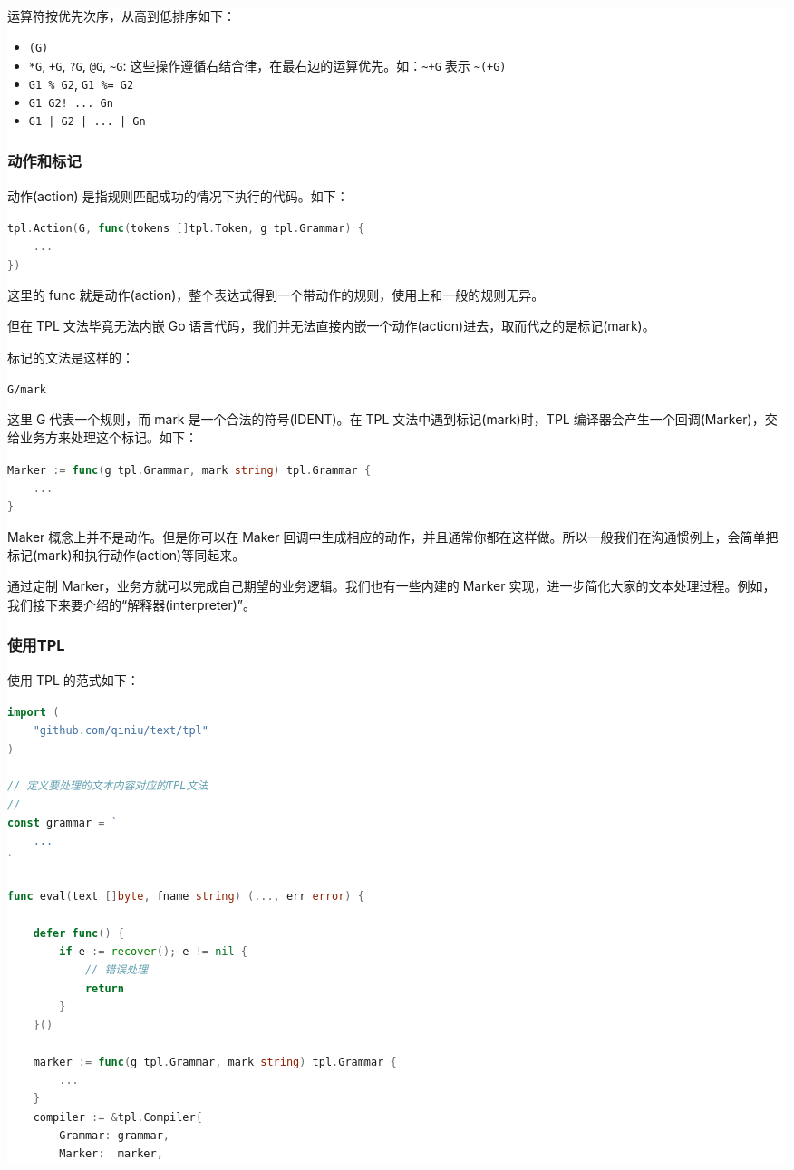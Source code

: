 运算符按优先次序，从高到低排序如下：

* `(G)`
* `*G`, `+G`, `?G`, `@G`, `~G`: 这些操作遵循右结合律，在最右边的运算优先。如：`~+G` 表示 `~(+G)`
* `G1 % G2`, `G1 %= G2`
* `G1 G2! ... Gn`
* `G1 | G2 | ... | Gn`

### 动作和标记

动作(action) 是指规则匹配成功的情况下执行的代码。如下：

```go
tpl.Action(G, func(tokens []tpl.Token, g tpl.Grammar) {
	...
})
```

这里的 func 就是动作(action)，整个表达式得到一个带动作的规则，使用上和一般的规则无异。

但在 TPL 文法毕竟无法内嵌 Go 语言代码，我们并无法直接内嵌一个动作(action)进去，取而代之的是标记(mark)。

标记的文法是这样的：

```
G/mark
```

这里 G 代表一个规则，而 mark 是一个合法的符号(IDENT)。在 TPL 文法中遇到标记(mark)时，TPL 编译器会产生一个回调(Marker)，交给业务方来处理这个标记。如下：

```go
Marker := func(g tpl.Grammar, mark string) tpl.Grammar {
	...
}
```

Maker 概念上并不是动作。但是你可以在 Maker 回调中生成相应的动作，并且通常你都在这样做。所以一般我们在沟通惯例上，会简单把标记(mark)和执行动作(action)等同起来。

通过定制 Marker，业务方就可以完成自己期望的业务逻辑。我们也有一些内建的 Marker 实现，进一步简化大家的文本处理过程。例如，我们接下来要介绍的“解释器(interpreter)”。

### 使用TPL

使用 TPL 的范式如下：

```go
import (
	"github.com/qiniu/text/tpl"
)

// 定义要处理的文本内容对应的TPL文法
//
const grammar = `
	...
`

func eval(text []byte, fname string) (..., err error) {

	defer func() {
		if e := recover(); e != nil {
			// 错误处理
			return
		}
	}()

	marker := func(g tpl.Grammar, mark string) tpl.Grammar {
		...
	}
	compiler := &tpl.Compiler{
		Grammar: grammar,
		Marker:  marker,
```